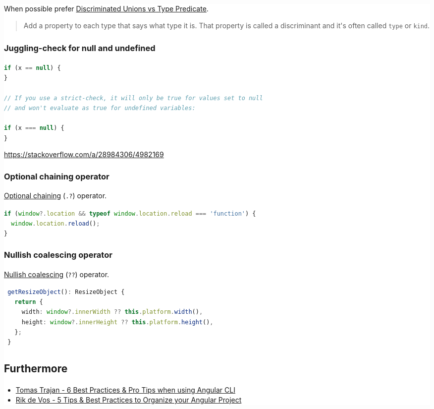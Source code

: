 When possible prefer [Discriminated Unions vs Type Predicate](https://felt.com/blog/narrowing-typescript-type-predicates-discriminated-unions).

> Add a property to each type that says what type it is. That property is called a discriminant and it's often called `type` or `kind`.

### Juggling-check for null and undefined

```ts
if (x == null) {
}

// If you use a strict-check, it will only be true for values set to null
// and won't evaluate as true for undefined variables:

if (x === null) {
}
```

<https://stackoverflow.com/a/28984306/4982169>

### Optional chaining operator

[Optional chaining](https://developer.mozilla.org/en-US/docs/Web/JavaScript/Reference/Operators/Optional_chaining) (`.?`) operator.

```ts
if (window?.location && typeof window.location.reload === 'function') {
  window.location.reload();
}
```

### Nullish coalescing operator

[Nullish coalescing](https://developer.mozilla.org/en-US/docs/Web/JavaScript/Reference/Operators/Nullish_coalescing) (`??`) operator.

```ts
 getResizeObject(): ResizeObject {
   return {
     width: window?.innerWidth ?? this.platform.width(),
     height: window?.innerHeight ?? this.platform.height(),
   };
 }
```

## Furthermore

- [Tomas Trajan - 6 Best Practices & Pro Tips when using Angular CLI](https://medium.com/@tomastrajan/6-best-practices-pro-tips-for-angular-cli-better-developer-experience-7b328bc9db81)
- [Rik de Vos - 5 Tips & Best Practices to Organize your Angular Project](https://medium.com/dev-jam/5-tips-best-practices-to-organize-your-angular-project-e900db08702e)
